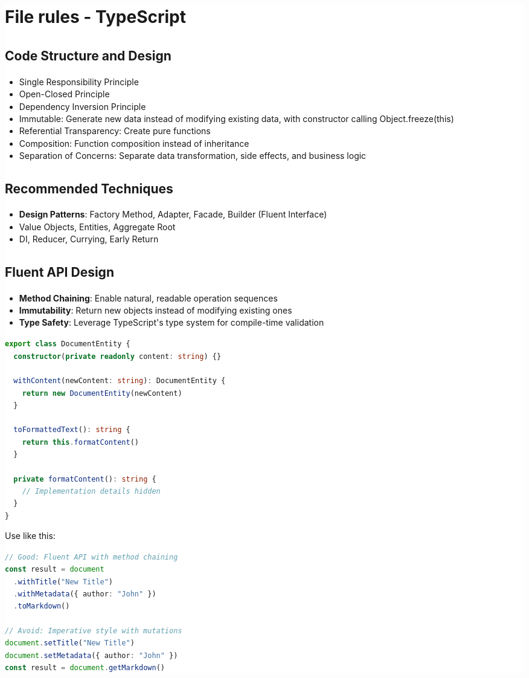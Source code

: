 # File rules - TypeScript

## Code Structure and Design

- Single Responsibility Principle
- Open-Closed Principle  
- Dependency Inversion Principle
- Immutable: Generate new data instead of modifying existing data, with constructor calling Object.freeze(this)
- Referential Transparency: Create pure functions
- Composition: Function composition instead of inheritance
- Separation of Concerns: Separate data transformation, side effects, and business logic

## Recommended Techniques

- **Design Patterns**: Factory Method, Adapter, Facade, Builder (Fluent Interface)
- Value Objects, Entities, Aggregate Root
- DI, Reducer, Currying, Early Return

## Fluent API Design

- **Method Chaining**: Enable natural, readable operation sequences
- **Immutability**: Return new objects instead of modifying existing ones
- **Type Safety**: Leverage TypeScript's type system for compile-time validation

```ts
export class DocumentEntity {
  constructor(private readonly content: string) {}
  
  withContent(newContent: string): DocumentEntity {
    return new DocumentEntity(newContent)
  }
  
  toFormattedText(): string {
    return this.formatContent()
  }
  
  private formatContent(): string {
    // Implementation details hidden
  }
}
```

Use like this:

```ts
// Good: Fluent API with method chaining
const result = document
  .withTitle("New Title")
  .withMetadata({ author: "John" })
  .toMarkdown()

// Avoid: Imperative style with mutations
document.setTitle("New Title")
document.setMetadata({ author: "John" })
const result = document.getMarkdown()
```
